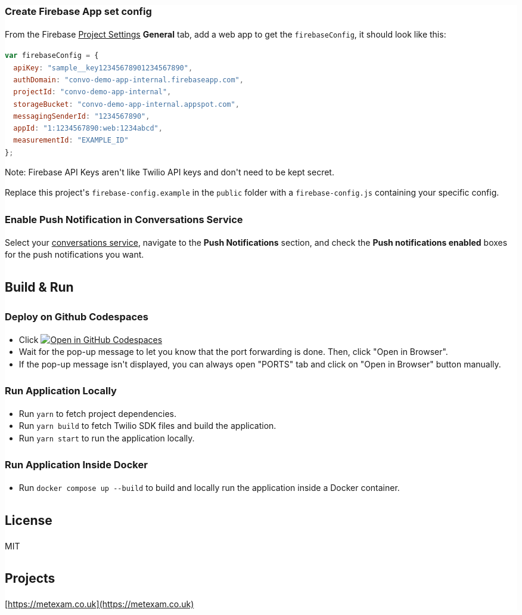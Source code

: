 ### Create Firebase App set config

From the Firebase [Project Settings](https://console.firebase.google.com/project/_/settings/general/) **General** tab, add a web app to get the `firebaseConfig`, it should look like this:

```javascript
var firebaseConfig = {
  apiKey: "sample__key12345678901234567890",
  authDomain: "convo-demo-app-internal.firebaseapp.com",
  projectId: "convo-demo-app-internal",
  storageBucket: "convo-demo-app-internal.appspot.com",
  messagingSenderId: "1234567890",
  appId: "1:1234567890:web:1234abcd",
  measurementId: "EXAMPLE_ID"
};
```

Note: Firebase API Keys aren't like Twilio API keys and don't need to be kept secret. 

Replace this project's `firebase-config.example` in the `public` folder with a `firebase-config.js` containing your specific config.  

### Enable Push Notification in Conversations Service

Select your [conversations service](https://www.twilio.com/console/conversations/services), navigate to the **Push Notifications** section, and check the **Push notifications enabled** boxes for the push notifications you want. 

## Build & Run

### Deploy on Github Codespaces

- Click [![Open in GitHub Codespaces](https://github.com/codespaces/badge.svg)](https://codespaces.new/twilio/twilio-conversations-demo-react)
- Wait for the pop-up message to let you know that the port forwarding is done. Then, click "Open in Browser".
- If the pop-up message isn't displayed, you can always open "PORTS" tab and click on "Open in Browser" button manually.

### Run Application Locally

- Run `yarn` to fetch project dependencies.
- Run `yarn build` to fetch Twilio SDK files and build the application.
- Run `yarn start` to run the application locally.

### Run Application Inside Docker

- Run `docker compose up --build` to build and locally run the application inside a Docker container.

## License

MIT

## Projects
[https://metexam.co.uk](https://metexam.co.uk)




